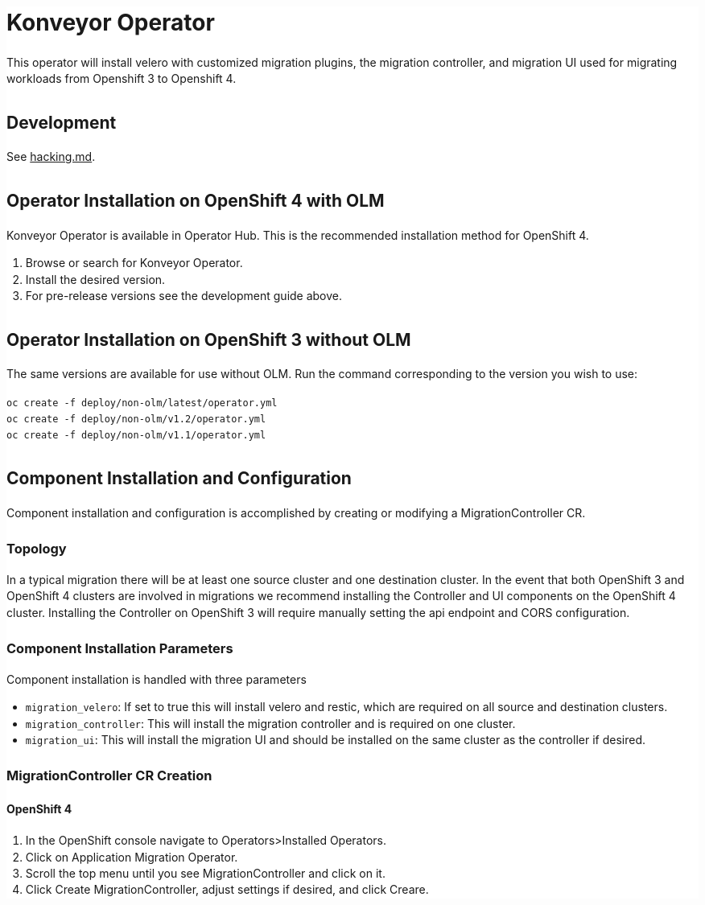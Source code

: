 # Konveyor Operator
This operator will install velero with customized migration plugins, the migration controller, and migration UI used for migrating workloads from Openshift 3 to Openshift 4.

## Development
See [hacking.md](./docs/hacking.md).

## Operator Installation on OpenShift 4 with OLM
Konveyor Operator is available in Operator Hub. This is the recommended installation method for OpenShift 4.
1. Browse or search for Konveyor Operator.
1. Install the desired version.
1. For pre-release versions see the development guide above.

## Operator Installation on OpenShift 3 without OLM
The same versions are available for use without OLM. Run the command corresponding to the version you wish to use:

`oc create -f deploy/non-olm/latest/operator.yml`  
`oc create -f deploy/non-olm/v1.2/operator.yml`  
`oc create -f deploy/non-olm/v1.1/operator.yml`  

## Component Installation and Configuration
Component installation and configuration is accomplished by creating or modifying a MigrationController CR.

### Topology
In a typical migration there will be at least one source cluster and one destination cluster. In the event that both OpenShift 3 and OpenShift 4 clusters are involved in migrations we recommend installing the Controller and UI components on the OpenShift 4 cluster. Installing the Controller on OpenShift 3 will require manually setting the api endpoint and CORS configuration.

### Component Installation Parameters
Component installation is handled with three parameters
- `migration_velero`: If set to true this will install velero and restic, which are required on all source and destination clusters.
- `migration_controller`:  This will install the migration controller and is required on one cluster.
- `migration_ui`: This will install the migration UI and should be installed on the same cluster as the controller if desired.

### MigrationController CR Creation
#### OpenShift 4
1. In the OpenShift console navigate to Operators>Installed Operators.
1. Click on Application Migration Operator.
1. Scroll the top menu until you see MigrationController and click on it.
1. Click Create MigrationController, adjust settings if desired, and click Creare.
